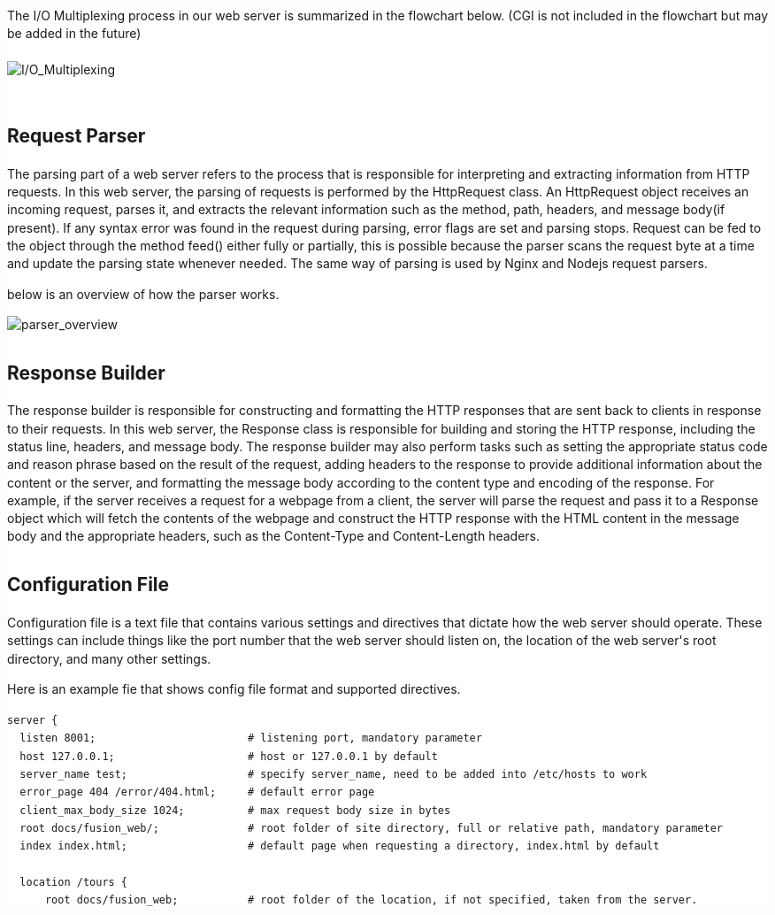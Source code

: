 The I/O Multiplexing process in our web server is summarized in the flowchart below. (CGI is not included in the flowchart but may be added in the future)
<br>
<br>
![I/O_Multiplexing](https://i1.ae/img/webserv/IO_M_BG.png)
<br>
<br>

## Request Parser

The parsing part of a web server refers to the process that is responsible for interpreting and extracting information from HTTP requests.
In this web server, the parsing of requests is performed by the HttpRequest class. An HttpRequest object receives an incoming request, parses it, and extracts the relevant information such as the method, path, headers, and message body(if present). If any syntax error was found in the request during parsing, error flags are set and parsing stops.
Request can be fed to the object through the method feed() either fully or partially, this is possible because the parser scans the request byte at a time and update the parsing state whenever needed. The same way of parsing is used by Nginx and Nodejs request parsers.

below is an overview of how the parser works.

![parser_overview](https://i1.ae/img/webserv/httpPars.gif)

## Response Builder

The response builder is responsible for constructing and formatting the HTTP responses that are sent back to clients in response to their requests.
In this web server, the Response class is responsible for building and storing the HTTP response, including the status line, headers, and message body.
The response builder may also perform tasks such as setting the appropriate status code and reason phrase based on the result of the request, adding headers to the response to provide additional information about the content or the server, and formatting the message body according to the content type and encoding of the response.
For example, if the server receives a request for a webpage from a client, the server will parse the request and pass it to a Response object which will fetch the contents of the webpage and construct the HTTP response with the HTML content in the message body and the appropriate headers, such as the Content-Type and Content-Length headers.

## Configuration File

Configuration file is a text file that contains various settings and directives that dictate how the web server should operate. These settings can include things like the port number that the web server should listen on, the location of the web server's root directory, and many other settings.

Here is an example fie that shows config file format and supported directives.
<br>

  ```nginx
server {
    listen 8001;                        # listening port, mandatory parameter
    host 127.0.0.1;                     # host or 127.0.0.1 by default
    server_name test;                   # specify server_name, need to be added into /etc/hosts to work
    error_page 404 /error/404.html;     # default error page
    client_max_body_size 1024;          # max request body size in bytes
    root docs/fusion_web/;              # root folder of site directory, full or relative path, mandatory parameter
    index index.html;                   # default page when requesting a directory, index.html by default

    location /tours {                   
        root docs/fusion_web;           # root folder of the location, if not specified, taken from the server. 
  ```